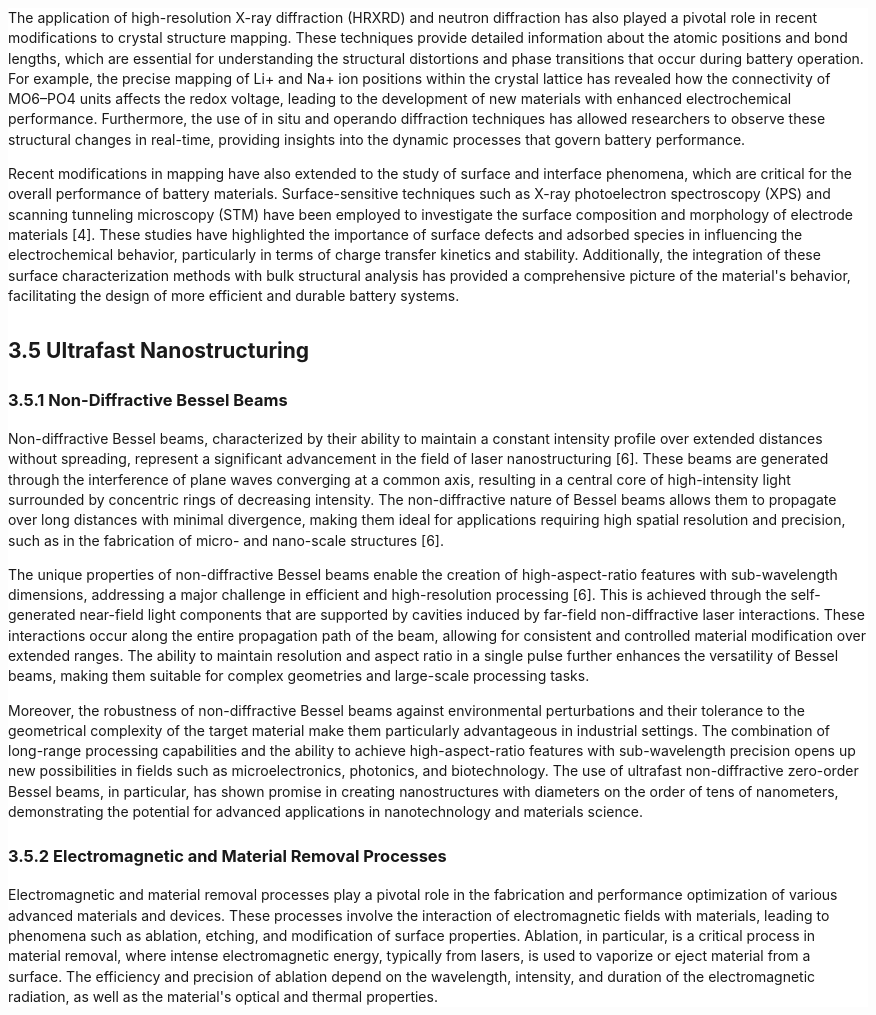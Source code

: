 The application of high-resolution X-ray diffraction (HRXRD) and neutron diffraction has also played a pivotal role in recent modifications to crystal structure mapping. These techniques provide detailed information about the atomic positions and bond lengths, which are essential for understanding the structural distortions and phase transitions that occur during battery operation. For example, the precise mapping of Li+ and Na+ ion positions within the crystal lattice has revealed how the connectivity of MO6–PO4 units affects the redox voltage, leading to the development of new materials with enhanced electrochemical performance. Furthermore, the use of in situ and operando diffraction techniques has allowed researchers to observe these structural changes in real-time, providing insights into the dynamic processes that govern battery performance.

Recent modifications in mapping have also extended to the study of surface and interface phenomena, which are critical for the overall performance of battery materials. Surface-sensitive techniques such as X-ray photoelectron spectroscopy (XPS) and scanning tunneling microscopy (STM) have been employed to investigate the surface composition and morphology of electrode materials [4]. These studies have highlighted the importance of surface defects and adsorbed species in influencing the electrochemical behavior, particularly in terms of charge transfer kinetics and stability. Additionally, the integration of these surface characterization methods with bulk structural analysis has provided a comprehensive picture of the material's behavior, facilitating the design of more efficient and durable battery systems.

## 3.5 Ultrafast Nanostructuring

### 3.5.1 Non-Diffractive Bessel Beams
Non-diffractive Bessel beams, characterized by their ability to maintain a constant intensity profile over extended distances without spreading, represent a significant advancement in the field of laser nanostructuring [6]. These beams are generated through the interference of plane waves converging at a common axis, resulting in a central core of high-intensity light surrounded by concentric rings of decreasing intensity. The non-diffractive nature of Bessel beams allows them to propagate over long distances with minimal divergence, making them ideal for applications requiring high spatial resolution and precision, such as in the fabrication of micro- and nano-scale structures [6].

The unique properties of non-diffractive Bessel beams enable the creation of high-aspect-ratio features with sub-wavelength dimensions, addressing a major challenge in efficient and high-resolution processing [6]. This is achieved through the self-generated near-field light components that are supported by cavities induced by far-field non-diffractive laser interactions. These interactions occur along the entire propagation path of the beam, allowing for consistent and controlled material modification over extended ranges. The ability to maintain resolution and aspect ratio in a single pulse further enhances the versatility of Bessel beams, making them suitable for complex geometries and large-scale processing tasks.

Moreover, the robustness of non-diffractive Bessel beams against environmental perturbations and their tolerance to the geometrical complexity of the target material make them particularly advantageous in industrial settings. The combination of long-range processing capabilities and the ability to achieve high-aspect-ratio features with sub-wavelength precision opens up new possibilities in fields such as microelectronics, photonics, and biotechnology. The use of ultrafast non-diffractive zero-order Bessel beams, in particular, has shown promise in creating nanostructures with diameters on the order of tens of nanometers, demonstrating the potential for advanced applications in nanotechnology and materials science.

### 3.5.2 Electromagnetic and Material Removal Processes
Electromagnetic and material removal processes play a pivotal role in the fabrication and performance optimization of various advanced materials and devices. These processes involve the interaction of electromagnetic fields with materials, leading to phenomena such as ablation, etching, and modification of surface properties. Ablation, in particular, is a critical process in material removal, where intense electromagnetic energy, typically from lasers, is used to vaporize or eject material from a surface. The efficiency and precision of ablation depend on the wavelength, intensity, and duration of the electromagnetic radiation, as well as the material's optical and thermal properties.
